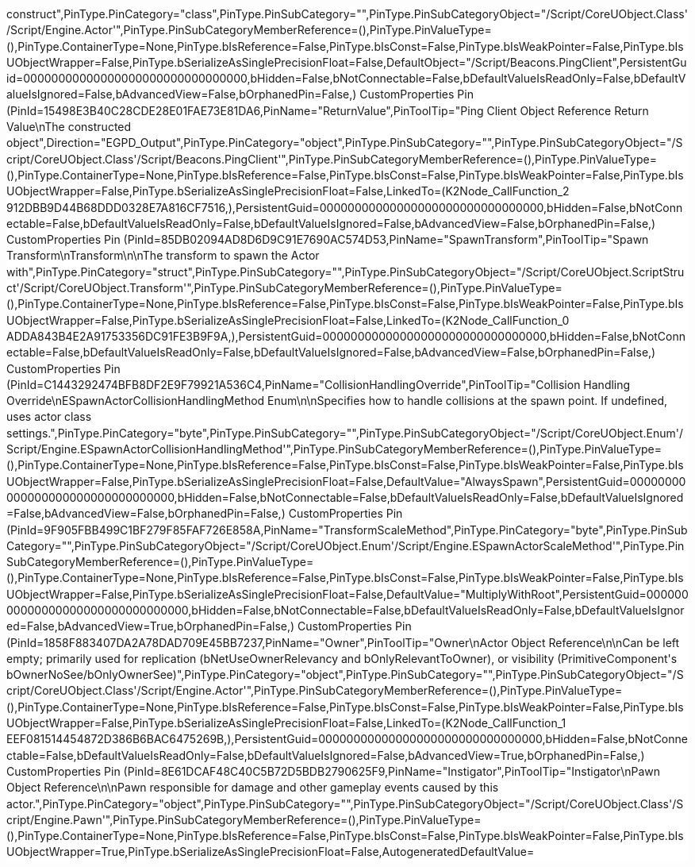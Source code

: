 construct",PinType.PinCategory="class",PinType.PinSubCategory="",PinType.PinSubCategoryObject="/Script/CoreUObject.Class'/Script/Engine.Actor'",PinType.PinSubCategoryMemberReference=(),PinType.PinValueType=(),PinType.ContainerType=None,PinType.bIsReference=False,PinType.bIsConst=False,PinType.bIsWeakPointer=False,PinType.bIsUObjectWrapper=False,PinType.bSerializeAsSinglePrecisionFloat=False,DefaultObject="/Script/Beacons.PingClient",PersistentGuid=00000000000000000000000000000000,bHidden=False,bNotConnectable=False,bDefaultValueIsReadOnly=False,bDefaultValueIsIgnored=False,bAdvancedView=False,bOrphanedPin=False,) CustomProperties Pin (PinId=15498E3B40C28CDE28E01FAE73E81DA6,PinName="ReturnValue",PinToolTip="Ping Client Object Reference Return Value\\nThe constructed object",Direction="EGPD\_Output",PinType.PinCategory="object",PinType.PinSubCategory="",PinType.PinSubCategoryObject="/Script/CoreUObject.Class'/Script/Beacons.PingClient'",PinType.PinSubCategoryMemberReference=(),PinType.PinValueType=(),PinType.ContainerType=None,PinType.bIsReference=False,PinType.bIsConst=False,PinType.bIsWeakPointer=False,PinType.bIsUObjectWrapper=False,PinType.bSerializeAsSinglePrecisionFloat=False,LinkedTo=(K2Node\_CallFunction\_2 912DBB9D44B68DDD0328E7A816CF7516,),PersistentGuid=00000000000000000000000000000000,bHidden=False,bNotConnectable=False,bDefaultValueIsReadOnly=False,bDefaultValueIsIgnored=False,bAdvancedView=False,bOrphanedPin=False,) CustomProperties Pin (PinId=85DB02094AD8D6D9C91E7690AC574D53,PinName="SpawnTransform",PinToolTip="Spawn Transform\\nTransform\\n\\nThe transform to spawn the Actor with",PinType.PinCategory="struct",PinType.PinSubCategory="",PinType.PinSubCategoryObject="/Script/CoreUObject.ScriptStruct'/Script/CoreUObject.Transform'",PinType.PinSubCategoryMemberReference=(),PinType.PinValueType=(),PinType.ContainerType=None,PinType.bIsReference=False,PinType.bIsConst=False,PinType.bIsWeakPointer=False,PinType.bIsUObjectWrapper=False,PinType.bSerializeAsSinglePrecisionFloat=False,LinkedTo=(K2Node\_CallFunction\_0 ADDA843B4E2A91753356DC91FE3B9F9A,),PersistentGuid=00000000000000000000000000000000,bHidden=False,bNotConnectable=False,bDefaultValueIsReadOnly=False,bDefaultValueIsIgnored=False,bAdvancedView=False,bOrphanedPin=False,) CustomProperties Pin (PinId=C1443292474BFB8DF2E9F79921A536C4,PinName="CollisionHandlingOverride",PinToolTip="Collision Handling Override\\nESpawnActorCollisionHandlingMethod Enum\\n\\nSpecifies how to handle collisions at the spawn point. If undefined, uses actor class settings.",PinType.PinCategory="byte",PinType.PinSubCategory="",PinType.PinSubCategoryObject="/Script/CoreUObject.Enum'/Script/Engine.ESpawnActorCollisionHandlingMethod'",PinType.PinSubCategoryMemberReference=(),PinType.PinValueType=(),PinType.ContainerType=None,PinType.bIsReference=False,PinType.bIsConst=False,PinType.bIsWeakPointer=False,PinType.bIsUObjectWrapper=False,PinType.bSerializeAsSinglePrecisionFloat=False,DefaultValue="AlwaysSpawn",PersistentGuid=00000000000000000000000000000000,bHidden=False,bNotConnectable=False,bDefaultValueIsReadOnly=False,bDefaultValueIsIgnored=False,bAdvancedView=False,bOrphanedPin=False,) CustomProperties Pin (PinId=9F905FBB499C1BF279F85FAF726E858A,PinName="TransformScaleMethod",PinType.PinCategory="byte",PinType.PinSubCategory="",PinType.PinSubCategoryObject="/Script/CoreUObject.Enum'/Script/Engine.ESpawnActorScaleMethod'",PinType.PinSubCategoryMemberReference=(),PinType.PinValueType=(),PinType.ContainerType=None,PinType.bIsReference=False,PinType.bIsConst=False,PinType.bIsWeakPointer=False,PinType.bIsUObjectWrapper=False,PinType.bSerializeAsSinglePrecisionFloat=False,DefaultValue="MultiplyWithRoot",PersistentGuid=00000000000000000000000000000000,bHidden=False,bNotConnectable=False,bDefaultValueIsReadOnly=False,bDefaultValueIsIgnored=False,bAdvancedView=True,bOrphanedPin=False,) CustomProperties Pin (PinId=1858F883407DA2A78DAD709E45BB7237,PinName="Owner",PinToolTip="Owner\\nActor Object Reference\\n\\nCan be left empty; primarily used for replication (bNetUseOwnerRelevancy and bOnlyRelevantToOwner), or visibility (PrimitiveComponent's bOwnerNoSee/bOnlyOwnerSee)",PinType.PinCategory="object",PinType.PinSubCategory="",PinType.PinSubCategoryObject="/Script/CoreUObject.Class'/Script/Engine.Actor'",PinType.PinSubCategoryMemberReference=(),PinType.PinValueType=(),PinType.ContainerType=None,PinType.bIsReference=False,PinType.bIsConst=False,PinType.bIsWeakPointer=False,PinType.bIsUObjectWrapper=False,PinType.bSerializeAsSinglePrecisionFloat=False,LinkedTo=(K2Node\_CallFunction\_1 EEF081514454872D386B6BAC6475269B,),PersistentGuid=00000000000000000000000000000000,bHidden=False,bNotConnectable=False,bDefaultValueIsReadOnly=False,bDefaultValueIsIgnored=False,bAdvancedView=True,bOrphanedPin=False,) CustomProperties Pin (PinId=8E61DCAF48C40C5B72D5BDB2790625F9,PinName="Instigator",PinToolTip="Instigator\\nPawn Object Reference\\n\\nPawn responsible for damage and other gameplay events caused by this actor.",PinType.PinCategory="object",PinType.PinSubCategory="",PinType.PinSubCategoryObject="/Script/CoreUObject.Class'/Script/Engine.Pawn'",PinType.PinSubCategoryMemberReference=(),PinType.PinValueType=(),PinType.ContainerType=None,PinType.bIsReference=False,PinType.bIsConst=False,PinType.bIsWeakPointer=False,PinType.bIsUObjectWrapper=True,PinType.bSerializeAsSinglePrecisionFloat=False,AutogeneratedDefaultValue=